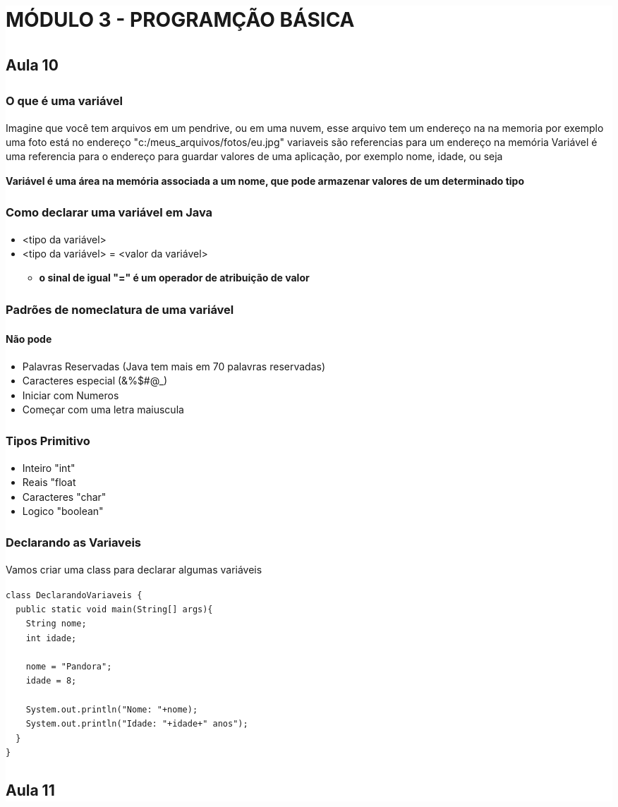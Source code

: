 # MÓDULO 3 - PROGRAMÇÃO BÁSICA
## Aula 10

### O que é uma variável
Imagine que você tem arquivos em um pendrive, ou em uma nuvem, esse arquivo tem um endereço na na memoria por exemplo uma foto está no endereço "c:/meus_arquivos/fotos/eu.jpg" variaveis são referencias para um endereço na memória
Variável é uma referencia para o endereço para guardar valores de uma aplicação, por exemplo nome, idade, ou seja

**Variável é uma área na memória associada a um nome, que pode armazenar valores de um determinado tipo**

### Como declarar uma variável em Java
  - <tipo da variável> <nome da variavel>
  - <tipo da variável> <nome da variavel> = <valor da variável>
    - **o sinal de igual "=" é um operador de atribuição de valor**

### Padrões de nomeclatura de uma variável
#### Não pode
  - Palavras Reservadas (Java tem mais em 70 palavras reservadas)
  - Caracteres especial (&%$#@_)
  - Iniciar com Numeros
  - Começar com uma letra maiuscula

### Tipos Primitivo
  - Inteiro "int"
  - Reais "float
  - Caracteres "char"
  - Logico  "boolean"

### Declarando as Variaveis
Vamos criar uma class para declarar algumas variáveis

```
class DeclarandoVariaveis {
  public static void main(String[] args){
    String nome;
    int idade;

    nome = "Pandora";
    idade = 8;

    System.out.println("Nome: "+nome);
    System.out.println("Idade: "+idade+" anos");
  }
}
```
## Aula 11
